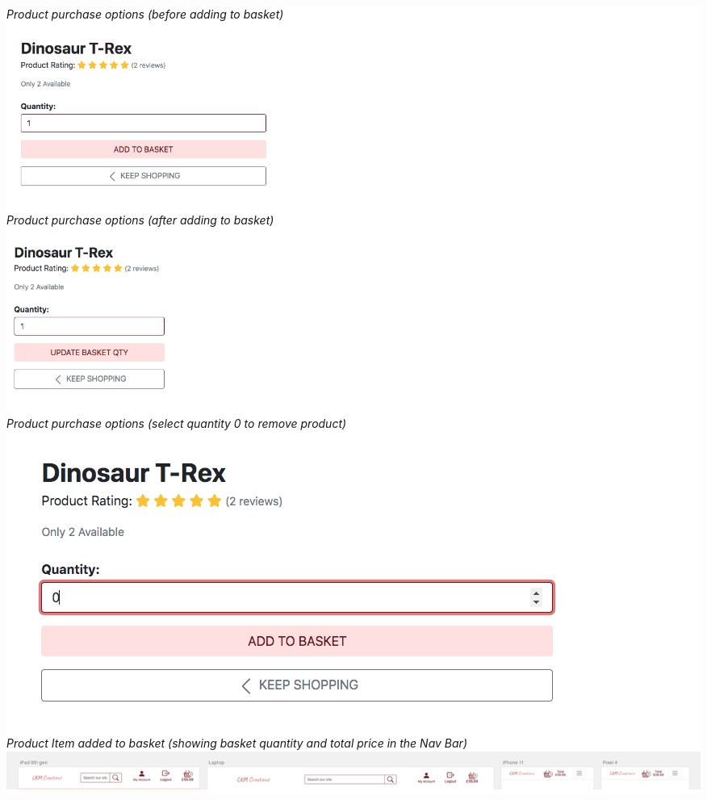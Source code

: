 *Product purchase options (before adding to basket)*

![Purchase button - showing add to basket prior to item added to basket](/readme/assets/site-screenshots/screenshot-product-details-purchase-option-if-not-in-basket.png)

*Product purchase options (after adding to basket)*

![Purchase button - showing update product after item added to basket](/readme/assets/site-screenshots/screenshot-product-details-purchase-option-if-in-basket.png)

*Product purchase options (select quantity 0 to remove product)*
![Purchase Quantity - set to 0 to remove product](/readme/assets/site-screenshots/screenshot-product-details-purchase-option-to-remove-product.png)

*Product Item added to basket (showing basket quantity and total price in the Nav Bar)*
![Navbar with product showing in the basket](/readme/assets/site-screenshots/screenshot-nav-bar-item-in-basket.png)
